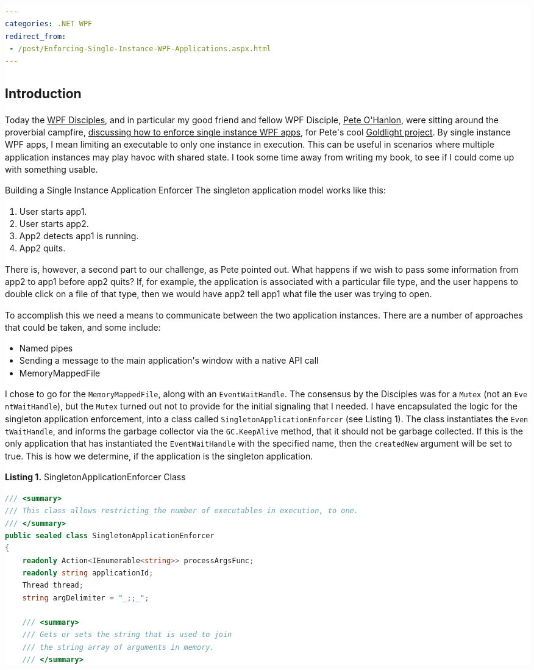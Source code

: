 ```yaml
---
categories: .NET WPF
redirect_from:
 - /post/Enforcing-Single-Instance-WPF-Applications.aspx.html
---
```


## Introduction
Today the [WPF Disciples](http://wpfdisciples.wordpress.com/), and in particular my good friend and fellow WPF Disciple, [Pete O'Hanlon](http://peteohanlon.wordpress.com/), 
were sitting around the proverbial campfire, [discussing how to enforce single instance WPF apps](http://groups.google.com/group/wpf-disciples/browse_thread/thread/72ebbeb4fcd90fea), 
for Pete's cool [Goldlight project](http://goldlight.codeplex.com/). By single instance WPF apps, I mean limiting an executable to only one instance in execution. This can be useful in scenarios where multiple application instances may play havoc with shared state. I took some time away from writing my book, to see if I could come up with something usable.

Building a Single Instance Application Enforcer
The singleton application model works like this:

1. User starts app1.
2. User starts app2.
3. App2 detects app1 is running.
4. App2 quits.
 

There is, however, a second part to our challenge, as Pete pointed out. What happens if we wish to pass some information from app2 to app1 before app2 quits? If, for example, the application is associated with a particular file type, and the user happens to double click on a file of that type, then we would have app2 tell app1 what file the user was trying to open.

To accomplish this we need a means to communicate between the two application instances. There are a number of approaches that could be taken, and some include:

* Named pipes
* Sending a message to the main application's window with a native API call
* MemoryMappedFile

I chose to go for the `MemoryMappedFile`, along with an `EventWaitHandle`. The consensus by the Disciples was for a `Mutex` (not an `EventWaitHandle`), 
but the `Mutex` turned out not to provide for the initial signaling that I needed. I have encapsulated the logic for the singleton application enforcement, 
into a class called `SingletonApplicationEnforcer` (see Listing 1). The class instantiates the `EventWaitHandle`, and informs the garbage collector via the `GC.KeepAlive` method, 
that it should not be garbage collected. If this is the only application that has instantiated the `EventWaitHandle` with the specified name, 
then the `createdNew` argument will be set to true. This is how we determine, if the application is the singleton application.

**Listing 1.** SingletonApplicationEnforcer Class

```csharp
/// <summary>
/// This class allows restricting the number of executables in execution, to one.
/// </summary>
public sealed class SingletonApplicationEnforcer
{
    readonly Action<IEnumerable<string>> processArgsFunc;
    readonly string applicationId;
    Thread thread;
    string argDelimiter = "_;;_";

    /// <summary>
    /// Gets or sets the string that is used to join 
    /// the string array of arguments in memory.
    /// </summary>
```